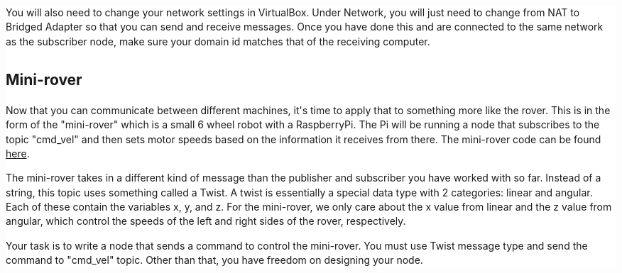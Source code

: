 You will also need to change your network settings in VirtualBox. Under Network, you will just need to change from NAT to Bridged Adapter so that you can send and receive messages. Once you have done this and are connected to the same network as the subscriber node, make sure your domain id matches that of the receiving computer.

## Mini-rover

Now that you can communicate between different machines, it's time to apply that to something more like the rover. This is in the form of the "mini-rover" which is a small 6 wheel robot with a RaspberryPi. The Pi will be running a node that subscribes to the topic "cmd_vel" and then sets motor speeds based on the information it receives from there. The mini-rover code can be found [here](https://github.com/boilerrobotics/rover-code/blob/master/rover/src/minirover/minirover/driver.py).

The mini-rover takes in a different kind of message than the publisher and subscriber you have worked with so far. Instead of a string, this topic uses something called a Twist. A twist is essentially a special data type with 2 categories: linear and angular. Each of these contain the variables x, y, and z. For the mini-rover, we only care about the x value from linear and the z value from angular, which control the speeds of the left and right sides of the rover, respectively.

Your task is to write a node that sends a command to control the mini-rover. You must use Twist message type and send the command to "cmd_vel" topic. Other than that, you have freedom on designing your node.
